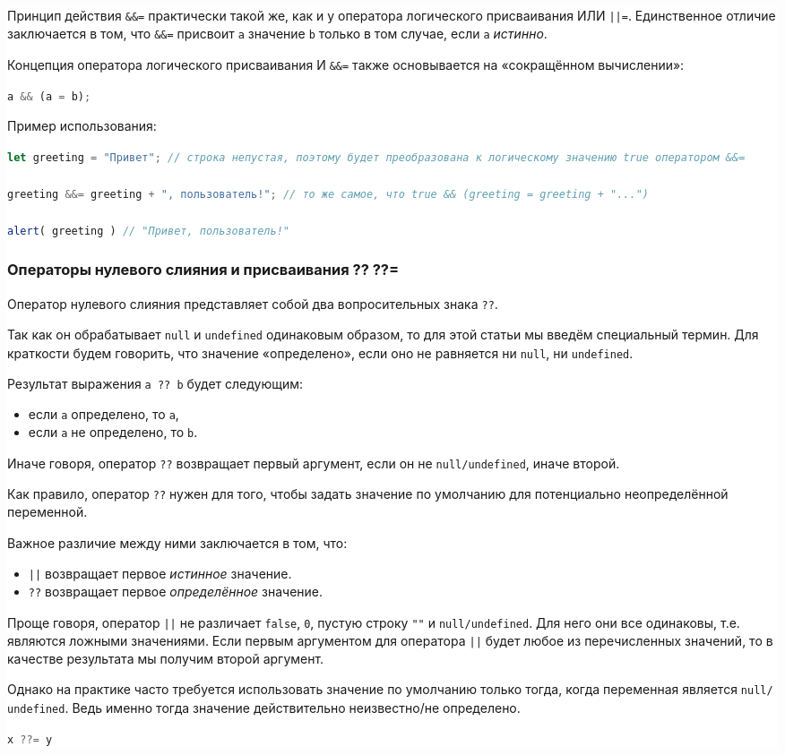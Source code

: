 Принцип действия `&&=` практически такой же, как и у оператора логического присваивания ИЛИ `||=`. Единственное отличие заключается в том, что `&&=` присвоит `a` значение `b` только в том случае, если `a` _истинно_.

Концепция оператора логического присваивания И `&&=` также основывается на «сокращённом вычислении»:

```javascript
a && (a = b);
```

Пример использования:

[](https://learn.javascript.ru/logical-operators# "выполнить")

[](https://learn.javascript.ru/logical-operators# "открыть в песочнице")

```javascript
let greeting = "Привет"; // строка непустая, поэтому будет преобразована к логическому значению true оператором &&=

greeting &&= greeting + ", пользователь!"; // то же самое, что true && (greeting = greeting + "...")

alert( greeting ) // "Привет, пользователь!"
```


### Операторы нулевого слияния и присваивания ?? ??=

Оператор нулевого слияния представляет собой два вопросительных знака `??`.

Так как он обрабатывает `null` и `undefined` одинаковым образом, то для этой статьи мы введём специальный термин. Для краткости будем говорить, что значение «определено», если оно не равняется ни `null`, ни `undefined`.

Результат выражения `a ?? b` будет следующим:

- если `a` определено, то `a`,
- если `a` не определено, то `b`.

Иначе говоря, оператор `??` возвращает первый аргумент, если он не `null/undefined`, иначе второй.

Как правило, оператор `??` нужен для того, чтобы задать значение по умолчанию для потенциально неопределённой переменной.

Важное различие между ними заключается в том, что:

- `||` возвращает первое _истинное_ значение.
- `??` возвращает первое _определённое_ значение.

Проще говоря, оператор `||` не различает `false`, `0`, пустую строку `""` и `null/undefined`. Для него они все одинаковы, т.е. являются ложными значениями. Если первым аргументом для оператора `||` будет любое из перечисленных значений, то в качестве результата мы получим второй аргумент.

Однако на практике часто требуется использовать значение по умолчанию только тогда, когда переменная является `null/undefined`. Ведь именно тогда значение действительно неизвестно/не определено.

```javascript
x ??= y
```
